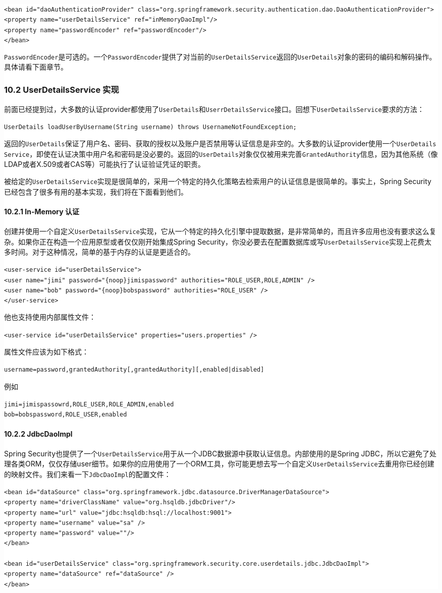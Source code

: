     <bean id="daoAuthenticationProvider" class="org.springframework.security.authentication.dao.DaoAuthenticationProvider">
    <property name="userDetailsService" ref="inMemoryDaoImpl"/>
    <property name="passwordEncoder" ref="passwordEncoder"/>
    </bean>

`PasswordEncoder`是可选的。一个`PasswordEncoder`提供了对当前的`UserDetailsService`返回的`UserDetails`对象的密码的编码和解码操作。具体请看下面章节。

### 10.2 UserDetailsService 实现

前面已经提到过，大多数的认证provider都使用了`UserDetails`和`UserrDetailsService`接口。回想下`UserDetailsService`要求的方法：

    UserDetails loadUserByUsername(String username) throws UsernameNotFoundException;

返回的`UserDetails`保证了用户名、密码、获取的授权以及账户是否禁用等认证信息是非空的。大多数的认证provider使用一个`UserDetailsService`，即使在认证决策中用户名和密码是没必要的。返回的`UserDetails`对象仅仅被用来完善`GrantedAuthority`信息，因为其他系统（像LDAP或者X.509或者CAS等）可能执行了认证验证凭证的职责。

被给定的`UserDetailsService`实现是很简单的，采用一个特定的持久化策略去检索用户的认证信息是很简单的。事实上，Spring Security已经包含了很多有用的基本实现，我们将在下面看到他们。

#### 10.2.1 In-Memory 认证

创建并使用一个自定义`UserDetailsService`实现，它从一个特定的持久化引擎中提取数据，是非常简单的，而且许多应用也没有要求这么复杂。如果你正在构造一个应用原型或者仅仅刚开始集成Spring Security，你没必要去在配置数据库或写`UserDetailsService`实现上花费太多时间。对于这种情况，简单的基于内存的认证是更适合的。

    <user-service id="userDetailsService">
    <user name="jimi" password="{noop}jimispassword" authorities="ROLE_USER,ROLE,ADMIN" />
    <user name="bob" password="{noop}bobspassword" authorities="ROLE_USER" />
    </user-service>

他也支持使用内部属性文件：

    <user-service id="userDetailsService" properties="users.properties" />

属性文件应该为如下格式：

    username=password,grantedAuthority[,grantedAuthority][,enabled|disabled]

例如

    jimi=jimispassowrd,ROLE_USER,ROLE_ADMIN,enabled
    bob=bobspassword,ROLE_USER,enabled

#### 10.2.2 JdbcDaoImpl

Spring Security也提供了一个`UserDetailsService`用于从一个JDBC数据源中获取认证信息。内部使用的是Spring JDBC，所以它避免了处理各类ORM，仅仅存储user细节。如果你的应用使用了一个ORM工具，你可能更想去写一个自定义`UserDetailsService`去重用你已经创建的映射文件。我们来看一下`JdbcDaoImpl`的配置文件：

    <bean id="dataSource" class="org.springframework.jdbc.datasource.DriverManagerDataSource">
    <property name="driverClassName" value="org.hsqldb.jdbcDriver"/>
    <property name="url" value="jdbc:hsqldb:hsql://localhost:9001">
    <property name="username" value="sa" />
    <property name="password" value=""/>
    </bean>

    <bean id="userDetailsService" class="org.springframework.security.core.userdetails.jdbc.JdbcDaoImpl">
    <property name="dataSource" ref="dataSource" />
    </bean>
